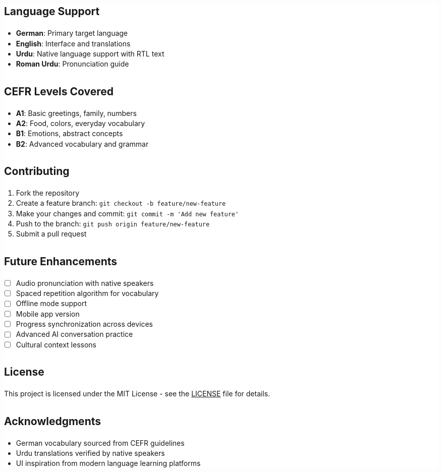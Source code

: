 ## Language Support

- **German**: Primary target language
- **English**: Interface and translations
- **Urdu**: Native language support with RTL text
- **Roman Urdu**: Pronunciation guide

## CEFR Levels Covered

- **A1**: Basic greetings, family, numbers
- **A2**: Food, colors, everyday vocabulary
- **B1**: Emotions, abstract concepts
- **B2**: Advanced vocabulary and grammar

## Contributing

1. Fork the repository
2. Create a feature branch: `git checkout -b feature/new-feature`
3. Make your changes and commit: `git commit -m 'Add new feature'`
4. Push to the branch: `git push origin feature/new-feature`
5. Submit a pull request

## Future Enhancements

- [ ] Audio pronunciation with native speakers
- [ ] Spaced repetition algorithm for vocabulary
- [ ] Offline mode support
- [ ] Mobile app version
- [ ] Progress synchronization across devices
- [ ] Advanced AI conversation practice
- [ ] Cultural context lessons

## License

This project is licensed under the MIT License - see the [LICENSE](LICENSE) file for details.

## Acknowledgments

- German vocabulary sourced from CEFR guidelines
- Urdu translations verified by native speakers
- UI inspiration from modern language learning platforms
